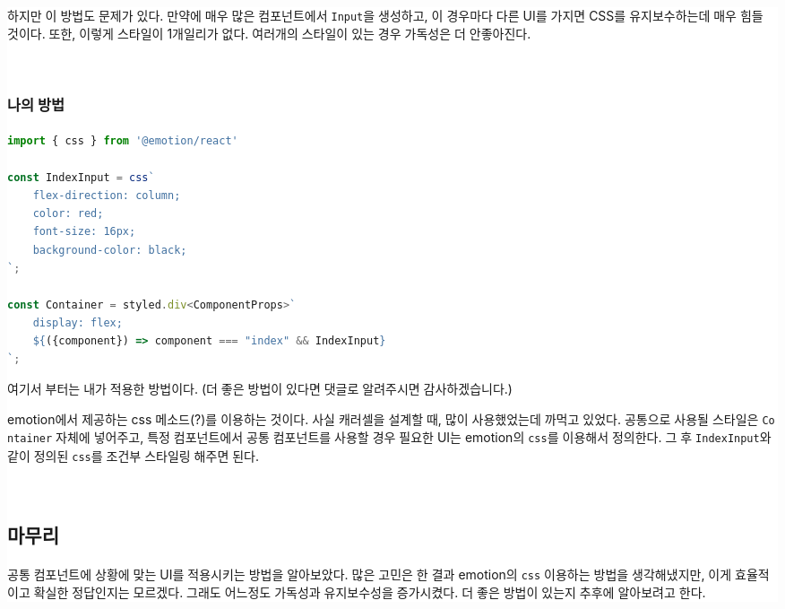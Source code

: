 하지만 이 방법도 문제가 있다. 만약에 매우 많은 컴포넌트에서 `Input`을 생성하고, 이 경우마다 다른 UI를 가지면 CSS를 유지보수하는데 매우 힘들 것이다. 또한, 이렇게 스타일이 1개일리가 없다. 여러개의 스타일이 있는 경우 가독성은 더 안좋아진다.

<br>

### 나의 방법

```jsx
import { css } from '@emotion/react'

const IndexInput = css`
	flex-direction: column;
    color: red;
    font-size: 16px;
    background-color: black;
`;

const Container = styled.div<ComponentProps>`
	display: flex;
	${({component}) => component === "index" && IndexInput}
`;
```

여기서 부터는 내가 적용한 방법이다. (더 좋은 방법이 있다면 댓글로 알려주시면 감사하겠습니다.)

emotion에서 제공하는 css 메소드(?)를 이용하는 것이다. 사실 캐러셀을 설계할 때, 많이 사용했었는데 까먹고 있었다. 공통으로 사용될 스타일은 `Container` 자체에 넣어주고, 특정 컴포넌트에서 공통 컴포넌트를 사용할 경우 필요한 UI는 emotion의 `css`를 이용해서 정의한다. 그 후 `IndexInput`와 같이 정의된 `css`를 조건부 스타일링 해주면 된다.

<br>

## 마무리

공통 컴포넌트에 상황에 맞는 UI를 적용시키는 방법을 알아보았다. 많은 고민은 한 결과 emotion의 `css` 이용하는 방법을 생각해냈지만, 이게 효율적이고 확실한 정답인지는 모르겠다. 그래도 어느정도 가독성과 유지보수성을 증가시켰다. 더 좋은 방법이 있는지 추후에 알아보려고 한다.